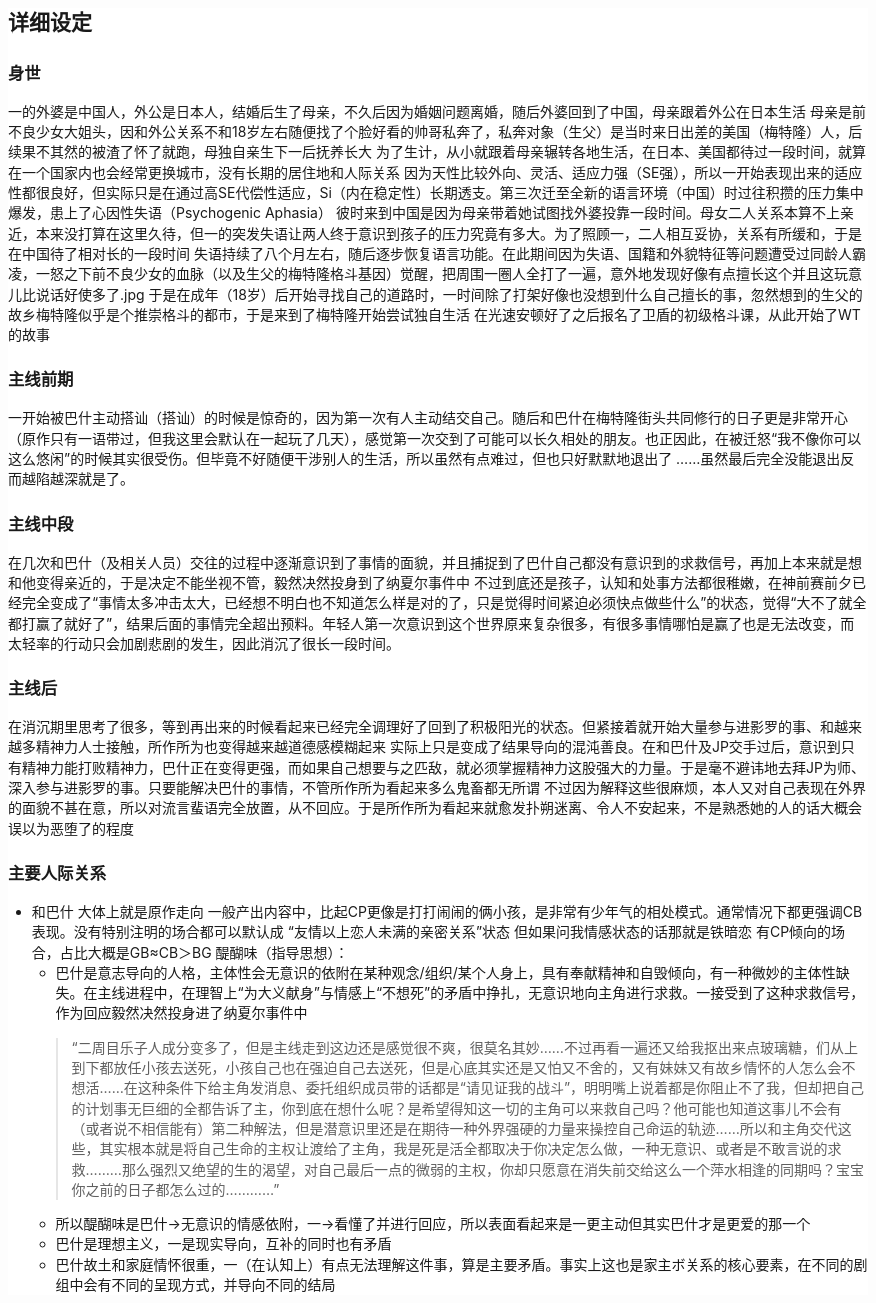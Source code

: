 ## 详细设定

### 身世

一的外婆是中国人，外公是日本人，结婚后生了母亲，不久后因为婚姻问题离婚，随后外婆回到了中国，母亲跟着外公在日本生活
母亲是前不良少女大姐头，因和外公关系不和18岁左右随便找了个脸好看的帅哥私奔了，私奔对象（生父）是当时来日出差的美国（梅特隆）人，后续果不其然的被渣了怀了就跑，母独自亲生下一后抚养长大
为了生计，从小就跟着母亲辗转各地生活，在日本、美国都待过一段时间，就算在一个国家内也会经常更换城市，没有长期的居住地和人际关系
因为天性比较外向、灵活、适应力强（SE强），所以一开始表现出来的适应性都很良好，但实际只是在通过高SE代偿性适应，Si（内在稳定性）长期透支。第三次迁至全新的语言环境（中国）时过往积攒的压力集中爆发，患上了心因性失语（Psychogenic Aphasia）
彼时来到中国是因为母亲带着她试图找外婆投靠一段时间。母女二人关系本算不上亲近，本来没打算在这里久待，但一的突发失语让两人终于意识到孩子的压力究竟有多大。为了照顾一，二人相互妥协，关系有所缓和，于是在中国待了相对长的一段时间
失语持续了八个月左右，随后逐步恢复语言功能。在此期间因为失语、国籍和外貌特征等问题遭受过同龄人霸凌，一怒之下前不良少女的血脉（以及生父的梅特隆格斗基因）觉醒，把周围一圈人全打了一遍，意外地发现好像有点擅长这个并且这玩意儿比说话好使多了.jpg
于是在成年（18岁）后开始寻找自己的道路时，一时间除了打架好像也没想到什么自己擅长的事，忽然想到的生父的故乡梅特隆似乎是个推崇格斗的都市，于是来到了梅特隆开始尝试独自生活
在光速安顿好了之后报名了卫盾的初级格斗课，从此开始了WT的故事

### 主线前期

一开始被巴什主动搭讪（搭讪）的时候是惊奇的，因为第一次有人主动结交自己。随后和巴什在梅特隆街头共同修行的日子更是非常开心（原作只有一语带过，但我这里会默认在一起玩了几天），感觉第一次交到了可能可以长久相处的朋友。也正因此，在被迁怒“我不像你可以这么悠闲”的时候其实很受伤。但毕竟不好随便干涉别人的生活，所以虽然有点难过，但也只好默默地退出了
……虽然最后完全没能退出反而越陷越深就是了。

### 主线中段

在几次和巴什（及相关人员）交往的过程中逐渐意识到了事情的面貌，并且捕捉到了巴什自己都没有意识到的求救信号，再加上本来就是想和他变得亲近的，于是决定不能坐视不管，毅然决然投身到了纳夏尔事件中
不过到底还是孩子，认知和处事方法都很稚嫩，在神前赛前夕已经完全变成了“事情太多冲击太大，已经想不明白也不知道怎么样是对的了，只是觉得时间紧迫必须快点做些什么”的状态，觉得“大不了就全都打赢了就好了”，结果后面的事情完全超出预料。年轻人第一次意识到这个世界原来复杂很多，有很多事情哪怕是赢了也是无法改变，而太轻率的行动只会加剧悲剧的发生，因此消沉了很长一段时间。

### 主线后

在消沉期里思考了很多，等到再出来的时候看起来已经完全调理好了回到了积极阳光的状态。但紧接着就开始大量参与进影罗的事、和越来越多精神力人士接触，所作所为也变得越来越道德感模糊起来
实际上只是变成了结果导向的混沌善良。在和巴什及JP交手过后，意识到只有精神力能打败精神力，巴什正在变得更强，而如果自己想要与之匹敌，就必须掌握精神力这股强大的力量。于是毫不避讳地去拜JP为师、深入参与进影罗的事。只要能解决巴什的事情，不管所作所为看起来多么鬼畜都无所谓
不过因为解释这些很麻烦，本人又对自己表现在外界的面貌不甚在意，所以对流言蜚语完全放置，从不回应。于是所作所为看起来就愈发扑朔迷离、令人不安起来，不是熟悉她的人的话大概会误以为恶堕了的程度

### 主要人际关系

- 和巴什
大体上就是原作走向
一般产出内容中，比起CP更像是打打闹闹的俩小孩，是非常有少年气的相处模式。通常情况下都更强调CB表现。没有特别注明的场合都可以默认成 “友情以上恋人未满的亲密关系”状态
但如果问我情感状态的话那就是铁暗恋
有CP倾向的场合，占比大概是GB≈CB＞BG
醍醐味（指导思想）：
  - 巴什是意志导向的人格，主体性会无意识的依附在某种观念/组织/某个人身上，具有奉献精神和自毁倾向，有一种微妙的主体性缺失。在主线进程中，在理智上“为大义献身”与情感上“不想死”的矛盾中挣扎，无意识地向主角进行求救。一接受到了这种求救信号，作为回应毅然决然投身进了纳夏尔事件中
  > “二周目乐子人成分变多了，但是主线走到这边还是感觉很不爽，很莫名其妙……不过再看一遍还又给我抠出来点玻璃糖，们从上到下都放任小孩去送死，小孩自己也在强迫自己去送死，但是心底其实还是又怕又不舍的，又有妹妹又有故乡情怀的人怎么会不想活……在这种条件下给主角发消息、委托组织成员带的话都是“请见证我的战斗”，明明嘴上说着都是你阻止不了我，但却把自己的计划事无巨细的全都告诉了主，你到底在想什么呢？是希望得知这一切的主角可以来救自己吗？他可能也知道这事儿不会有（或者说不相信能有）第二种解法，但是潜意识里还是在期待一种外界强硬的力量来操控自己命运的轨迹……所以和主角交代这些，其实根本就是将自己生命的主权让渡给了主角，我是死是活全都取决于你决定怎么做，一种无意识、或者是不敢言说的求救………那么强烈又绝望的生的渴望，对自己最后一点的微弱的主权，你却只愿意在消失前交给这么一个萍水相逢的同期吗？宝宝你之前的日子都怎么过的…………”
  - 所以醍醐味是巴什→无意识的情感依附，一→看懂了并进行回应，所以表面看起来是一更主动但其实巴什才是更爱的那一个
  - 巴什是理想主义，一是现实导向，互补的同时也有矛盾
  - 巴什故土和家庭情怀很重，一（在认知上）‍有点无法理解这件事，算是主要矛盾。事实上这也是家主ボ关系的核心要素，在不同的剧组中会有不同的呈现方式，并导向不同的结局
